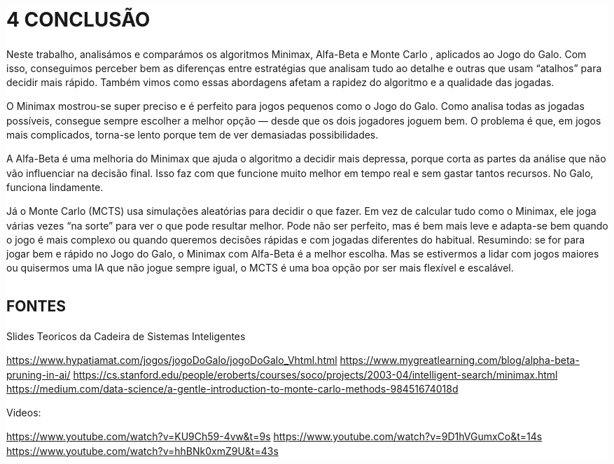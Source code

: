 

# 4 CONCLUSÃO

Neste trabalho, analisámos e comparámos os algoritmos Minimax, Alfa-Beta  e Monte Carlo , aplicados ao Jogo do Galo. Com isso, conseguimos perceber bem as diferenças entre estratégias que analisam tudo ao detalhe e outras que usam “atalhos” para decidir mais rápido. Também vimos como essas abordagens afetam a rapidez do algoritmo e a qualidade das jogadas.

O Minimax mostrou-se super preciso e é perfeito para jogos pequenos como o Jogo do Galo. Como analisa todas as jogadas possíveis, consegue sempre escolher a melhor opção — desde que os dois jogadores joguem bem. O problema é que, em jogos mais complicados, torna-se lento porque tem de ver demasiadas possibilidades.

A Alfa-Beta é uma melhoria do Minimax que ajuda o algoritmo a decidir mais depressa, porque corta as partes da análise que não vão influenciar na decisão final. Isso faz com que funcione muito melhor em tempo real e sem gastar tantos recursos. No Galo, funciona lindamente.

Já o Monte Carlo (MCTS) usa simulações aleatórias para decidir o que fazer. Em vez de calcular tudo como o Minimax, ele joga várias vezes “na sorte” para ver o que pode resultar melhor. Pode não ser perfeito, mas é bem mais leve e adapta-se bem quando o jogo é mais complexo ou quando queremos decisões rápidas e com jogadas diferentes do habitual.
Resumindo: se for para jogar bem e rápido no Jogo do Galo, o Minimax com Alfa-Beta é a melhor escolha. Mas se estivermos a lidar com jogos maiores ou quisermos uma IA que não jogue sempre igual, o MCTS é uma boa opção por ser mais flexível e escalável.

## FONTES

Slides Teoricos da Cadeira de Sistemas Inteligentes

https://www.hypatiamat.com/jogos/jogoDoGalo/jogoDoGalo_Vhtml.html
https://www.mygreatlearning.com/blog/alpha-beta-pruning-in-ai/
https://cs.stanford.edu/people/eroberts/courses/soco/projects/2003-04/intelligent-search/minimax.html
https://medium.com/data-science/a-gentle-introduction-to-monte-carlo-methods-98451674018d

Videos:

https://www.youtube.com/watch?v=KU9Ch59-4vw&t=9s
https://www.youtube.com/watch?v=9D1hVGumxCo&t=14s
https://www.youtube.com/watch?v=hhBNk0xmZ9U&t=43s






















